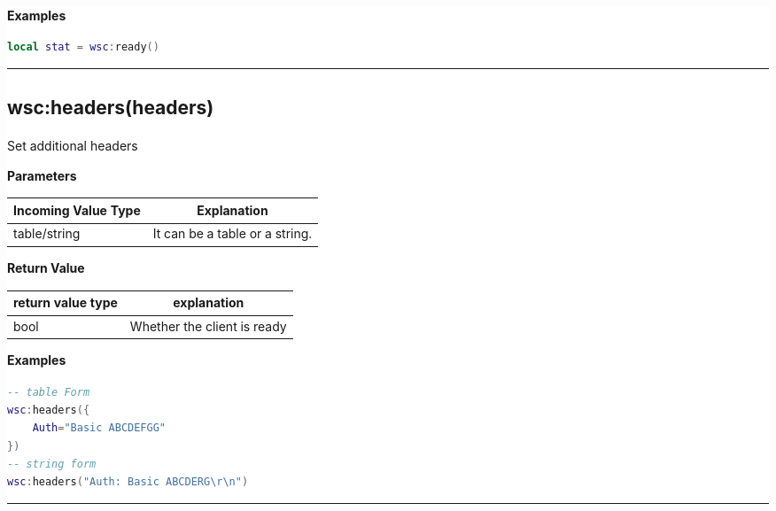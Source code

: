 **Examples**

```lua
local stat = wsc:ready()

```

---

## wsc:headers(headers)



Set additional headers

**Parameters**

|Incoming Value Type | Explanation|
|-|-|
|table/string|It can be a table or a string.|

**Return Value**

|return value type | explanation|
|-|-|
|bool|Whether the client is ready|

**Examples**

```lua
-- table Form
wsc:headers({
    Auth="Basic ABCDEFGG"
})
-- string form
wsc:headers("Auth: Basic ABCDERG\r\n")

```

---


